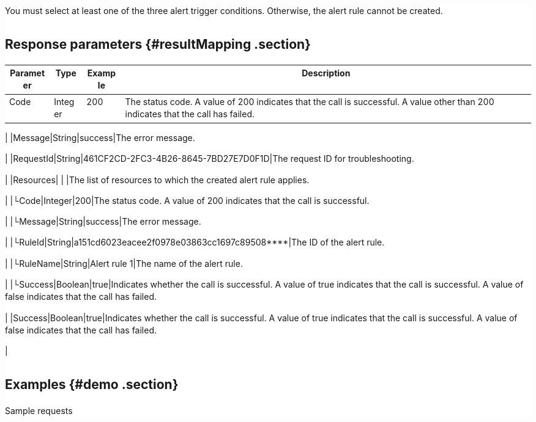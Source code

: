 You must select at least one of the three alert trigger conditions. Otherwise, the alert rule cannot be created.

## Response parameters {#resultMapping .section}

|Parameter|Type|Example|Description|
|---------|----|-------|-----------|
|Code|Integer|200|The status code. A value of 200 indicates that the call is successful. A value other than 200 indicates that the call has failed.

 |
|Message|String|success|The error message.

 |
|RequestId|String|461CF2CD-2FC3-4B26-8645-7BD27E7D0F1D|The request ID for troubleshooting.

 |
|Resources| | |The list of resources to which the created alert rule applies.

 |
|└Code|Integer|200|The status code. A value of 200 indicates that the call is successful.

 |
|└Message|String|success|The error message.

 |
|└RuleId|String|a151cd6023eacee2f0978e03863cc1697c89508\*\*\*\*|The ID of the alert rule.

 |
|└RuleName|String|Alert rule 1|The name of the alert rule.

 |
|└Success|Boolean|true|Indicates whether the call is successful. A value of true indicates that the call is successful. A value of false indicates that the call has failed.

 |
|Success|Boolean|true|Indicates whether the call is successful. A value of true indicates that the call is successful. A value of false indicates that the call has failed.

 |

## Examples {#demo .section}

Sample requests
